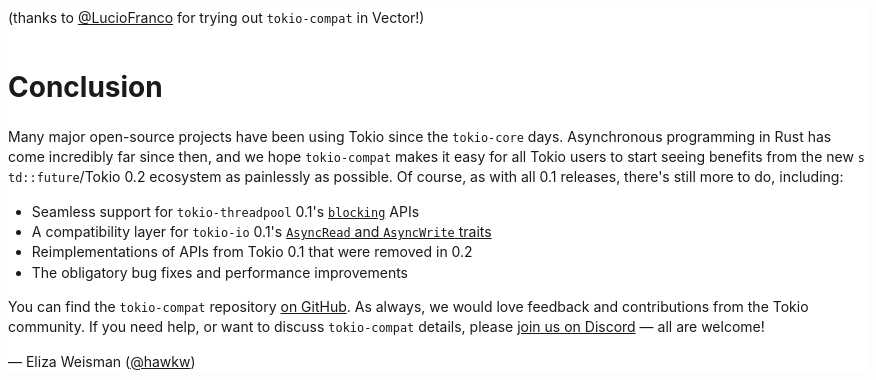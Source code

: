 
(thanks to [@LucioFranco] for trying out `tokio-compat` in Vector!)

[vector]: https://vector.dev
[@luciofranco]: https://github.com/LucioFranco

# Conclusion

Many major open-source projects have been using Tokio since the `tokio-core`
days. Asynchronous programming in Rust has come incredibly far since then, and
we hope `tokio-compat` makes it easy for all Tokio users to start seeing
benefits from the new `std::future`/Tokio 0.2 ecosystem as painlessly as
possible. Of course, as with all 0.1 releases, there's still more to do,
including:

- Seamless support for `tokio-threadpool` 0.1's [`blocking`] APIs
- A compatibility layer for `tokio-io` 0.1's [`AsyncRead` and `AsyncWrite`
  traits][async-io]
- Reimplementations of APIs from Tokio 0.1 that were removed in 0.2
- The obligatory bug fixes and performance improvements

You can find the `tokio-compat` repository [on GitHub][github]. As always, we
would love feedback and contributions from the Tokio community. If you need
help, or want to discuss `tokio-compat` details, please [join us on
Discord][discord] &mdash; all are welcome!

[async-io]: https://docs.rs/tokio-io/0.1.12/tokio_io/#traits
[`blocking`]: https://docs.rs/tokio-threadpool/0.1.17/tokio_threadpool/fn.blocking.html
[github]: https://github.com/tokio-rs/tokio-compat
[discord]: https://discord.gg/6yGkFeN

<div style={{ textAlign: "right" }}>&mdash; Eliza Weisman (<a href="https://github.com/hawkw">@hawkw</a>)</div>


[crates.io]: https://crates.io/crates/tokio-compat
[release-02]: 2019-11-tokio-0-2
[await]: 2019-11-tokio-0-2#async-await
[10x]: 2019-10-scheduler
[challenging]: https://users.rust-lang.org/t/failed-to-port-mononoke-to-tokio-0-2-experience-report/32478
[futures-compat]: https://docs.rs/futures/0.3.1/futures/compat/index.html
[runtimes]: https://docs.rs/tokio-compat/0.1.0/tokio_compat/runtime/index.html
[`runtime`]: https://docs.rs/tokio-compat/0.1.0/tokio_compat/runtime/struct.Runtime.html
[spawning]: https://docs.rs/tokio-compat/0.1.0/tokio_compat/runtime/index.html#spawning
[`pin-project`]: https://crates.io/crates/pin-project
[blocking]: https://docs.rs/tokio-threadpool/0.1.16/tokio_threadpool/fn.blocking.html
[`task::block_in_place`]: https://docs.rs/tokio/0.2.4/tokio/task/fn.block_in_place.html
[`task::spawn_blocking`]: https://docs.rs/tokio/0.2.4/tokio/task/fn.spawn_blocking.html
[`tokio::fs`]: https://docs.rs/tokio/0.1.22/tokio/fs/index.html
[blocking-compat]: https://docs.rs/tokio-compat/0.1.0/tokio_compat/runtime/index.html#blocking
[idle]: https://docs.rs/tokio-compat/0.1.0/tokio_compat/runtime/index.html#shutting-down